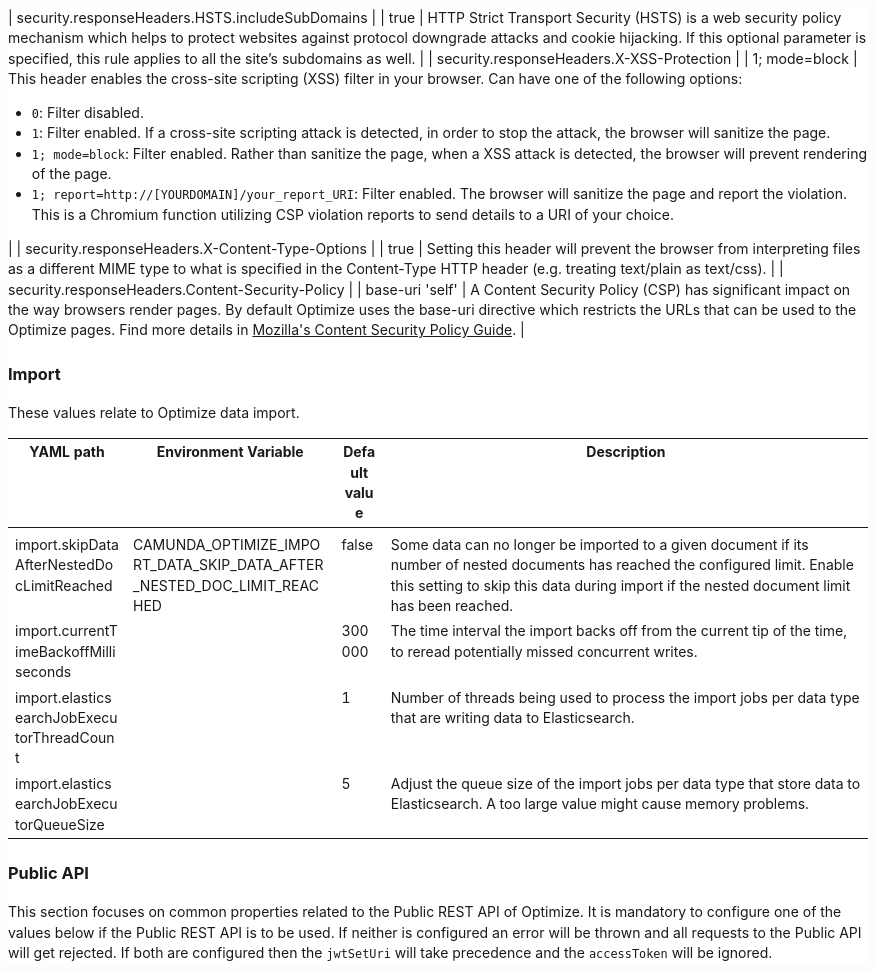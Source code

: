 | security.responseHeaders.HSTS.includeSubDomains  |                                                         | true            | HTTP Strict Transport Security (HSTS) is a web security policy mechanism which helps to protect websites against protocol downgrade attacks and cookie hijacking. If this optional parameter is specified, this rule applies to all the site’s subdomains as well.                                                                                                                                                                                                                                                                                                                                                                                                                                           |
| security.responseHeaders.X-XSS-Protection        |                                                         | 1; mode=block   | This header enables the cross-site scripting (XSS) filter in your browser. Can have one of the following options:<ul><li> `0`: Filter disabled. </li><li> `1`: Filter enabled. If a cross-site scripting attack is detected, in order to stop the attack, the browser will sanitize the page. </li><li> `1; mode=block`: Filter enabled. Rather than sanitize the page, when a XSS attack is detected, the browser will prevent rendering of the page.</li><li> `1; report=http://[YOURDOMAIN]/your_report_URI`: Filter enabled. The browser will sanitize the page and report the violation. This is a Chromium function utilizing CSP violation reports to send details to a URI of your choice.</li></ul> |
| security.responseHeaders.X-Content-Type-Options  |                                                         | true            | Setting this header will prevent the browser from interpreting files as a different MIME type to what is specified in the Content-Type HTTP header (e.g. treating text/plain as text/css).                                                                                                                                                                                                                                                                                                                                                                                                                                                                                                                   |
| security.responseHeaders.Content-Security-Policy |                                                         | base-uri 'self' | A Content Security Policy (CSP) has significant impact on the way browsers render pages. By default Optimize uses the base-uri directive which restricts the URLs that can be used to the Optimize pages. Find more details in [Mozilla's Content Security Policy Guide](https://developer.mozilla.org/en-US/docs/Web/HTTP/Headers/Content-Security-Policy).                                                                                                                                                                                                                                                                                                                                                 |

### Import

These values relate to Optimize data import.

| YAML path                                  | Environment Variable                                                  | Default value | Description                                                                                                                                                                                                                    |
| ------------------------------------------ | --------------------------------------------------------------------- | ------------- | ------------------------------------------------------------------------------------------------------------------------------------------------------------------------------------------------------------------------------ |
|                                            |
| import.skipDataAfterNestedDocLimitReached  | CAMUNDA_OPTIMIZE_IMPORT_DATA_SKIP_DATA_AFTER_NESTED_DOC_LIMIT_REACHED | false         | Some data can no longer be imported to a given document if its number of nested documents has reached the configured limit. Enable this setting to skip this data during import if the nested document limit has been reached. |
| import.currentTimeBackoffMilliseconds      |                                                                       | 300000        | The time interval the import backs off from the current tip of the time, to reread potentially missed concurrent writes.                                                                                                       |
| import.elasticsearchJobExecutorThreadCount |                                                                       | 1             | Number of threads being used to process the import jobs per data type that are writing data to Elasticsearch.                                                                                                                  |
| import.elasticsearchJobExecutorQueueSize   |                                                                       | 5             | Adjust the queue size of the import jobs per data type that store data to Elasticsearch. A too large value might cause memory problems.                                                                                        |

### Public API

This section focuses on common properties related to the Public REST API of Optimize. It is
mandatory to configure one of the values below if the Public REST API is to be used. If neither is
configured an error will be thrown and all requests to the Public API will get rejected. If both are configured then
the `jwtSetUri` will take precedence and the `accessToken` will be ignored.
